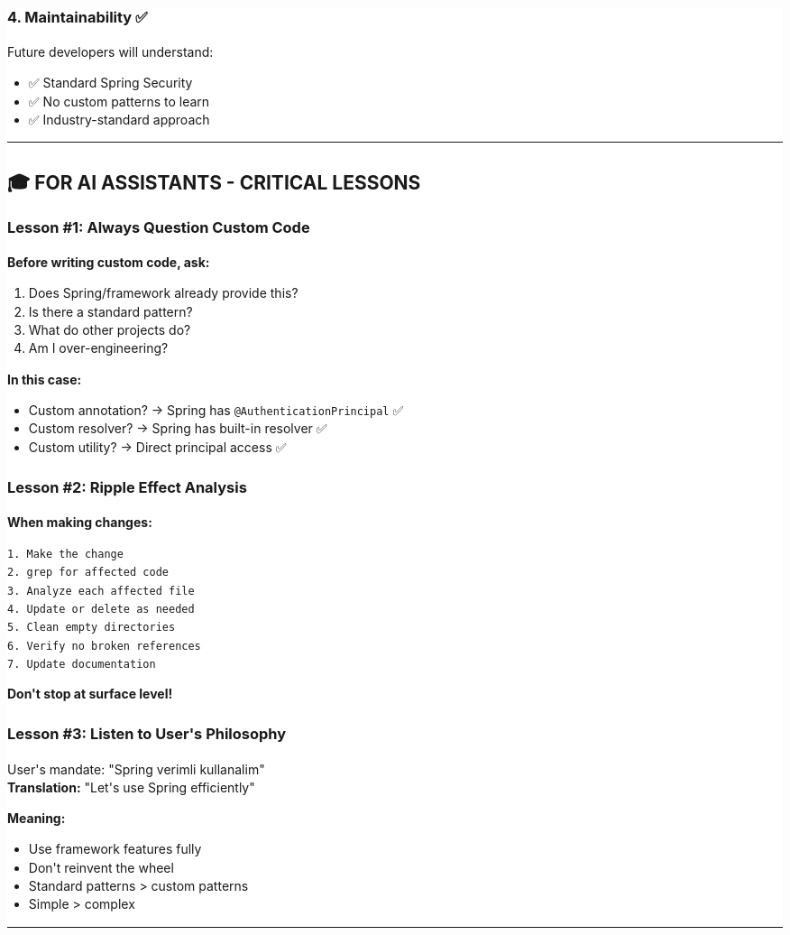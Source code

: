 ### 4. Maintainability ✅

Future developers will understand:

- ✅ Standard Spring Security
- ✅ No custom patterns to learn
- ✅ Industry-standard approach

---

## 🎓 FOR AI ASSISTANTS - CRITICAL LESSONS

### Lesson #1: Always Question Custom Code

**Before writing custom code, ask:**

1. Does Spring/framework already provide this?
2. Is there a standard pattern?
3. What do other projects do?
4. Am I over-engineering?

**In this case:**

- Custom annotation? → Spring has `@AuthenticationPrincipal` ✅
- Custom resolver? → Spring has built-in resolver ✅
- Custom utility? → Direct principal access ✅

### Lesson #2: Ripple Effect Analysis

**When making changes:**

```
1. Make the change
2. grep for affected code
3. Analyze each affected file
4. Update or delete as needed
5. Clean empty directories
6. Verify no broken references
7. Update documentation
```

**Don't stop at surface level!**

### Lesson #3: Listen to User's Philosophy

User's mandate: "Spring verimli kullanalim"  
**Translation:** "Let's use Spring efficiently"

**Meaning:**

- Use framework features fully
- Don't reinvent the wheel
- Standard patterns > custom patterns
- Simple > complex

---